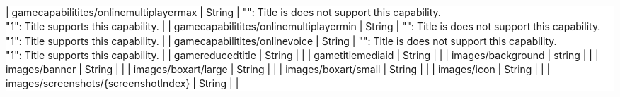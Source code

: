| gamecapabilitites/onlinemultiplayermax                          | String    | "": Title is does not support this capability.<br/>"1": Title supports this capability.                                                                                                                                                                                                                                                                                                                                                               |
| gamecapabilitites/onlinemultiplayermin                          | String    | "": Title is does not support this capability.<br/>"1": Title supports this capability.                                                                                                                                                                                                                                                                                                                                                               |
| gamecapabilitites/onlinevoice                                   | String    | "": Title is does not support this capability.<br/>"1": Title supports this capability.                                                                                                                                                                                                                                                                                                                                                               |
| gamereducedtitle                                                | String    |                                                                                                                                                                                                                                                                                                                                                                                                                                                       |
| gametitlemediaid                                                | String    |                                                                                                                                                                                                                                                                                                                                                                                                                                                       |
| images/background                                               | string    |                                                                                                                                                                                                                                                                                                                                                                                                                                                       |
| images/banner                                                   | String    |                                                                                                                                                                                                                                                                                                                                                                                                                                                       |
| images/boxart/large                                             | String    |                                                                                                                                                                                                                                                                                                                                                                                                                                                       |
| images/boxart/small                                             | String    |                                                                                                                                                                                                                                                                                                                                                                                                                                                       |
| images/icon                                                     | String    |                                                                                                                                                                                                                                                                                                                                                                                                                                                       |
| images/screenshots/{screenshotIndex}                            | String    |                                                                                                                                                                                                                                                                                                                                                                                                                                                       |
